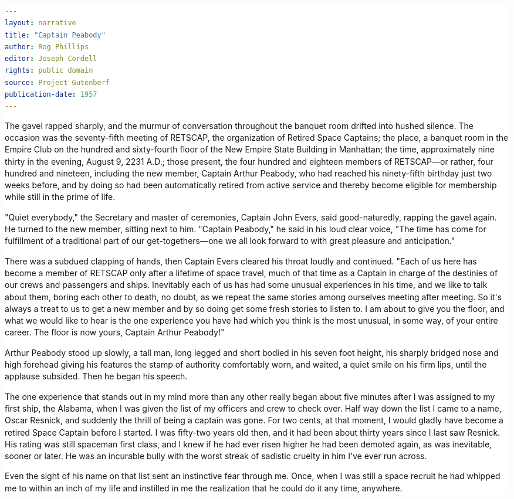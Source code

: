 ```yaml
---
layout: narrative
title: "Captain Peabody"
author: Rog Phillips
editor: Joseph Cordell
rights: public domain
source: Project Gutenberf
publication-date: 1957
---
```



The gavel rapped sharply, and the murmur of conversation throughout the banquet room drifted into hushed silence. The occasion was the seventy-fifth meeting of RETSCAP, the organization of Retired Space Captains; the place, a banquet room in the Empire Club on the hundred and sixty-fourth floor of the New Empire State Building in Manhattan; the time, approximately nine thirty in the evening, August 9, 2231 A.D.; those present, the four hundred and eighteen members of RETSCAP—or rather, four hundred and nineteen, including the new member, Captain Arthur Peabody, who had reached his ninety-fifth birthday just two weeks before, and by doing so had been automatically retired from active service and thereby become eligible for membership while still in the prime of life.

"Quiet everybody," the Secretary and master of ceremonies, Captain John Evers, said good-naturedly, rapping the gavel again. He turned to the new member, sitting next to him. "Captain Peabody," he said in his loud clear voice, "The time has come for fulfillment of a traditional part of our get-togethers—one we all look forward to with great pleasure and anticipation."

There was a subdued clapping of hands, then Captain Evers cleared his throat loudly and continued. "Each of us here has become a member of RETSCAP only after a lifetime of space travel, much of that time as a Captain in charge of the destinies of our crews and passengers and ships. Inevitably each of us has had some unusual experiences in his time, and we like to talk about them, boring each other to death, no doubt, as we repeat the same stories among ourselves meeting after meeting. So it's always a treat to us to get a new member and by so doing get some fresh stories to listen to. I am about to give you the floor, and what we would like to hear is the one experience you have had which you think is the most unusual, in some way, of your entire career. The floor is now yours, Captain Arthur Peabody!"

Arthur Peabody stood up slowly, a tall man, long legged and short bodied in his seven foot height, his sharply bridged nose and high forehead giving his features the stamp of authority comfortably worn, and waited, a quiet smile on his firm lips, until the applause subsided. Then he began his speech.

The one experience that stands out in my mind more than any other really began about five minutes after I was assigned to my first ship, the Alabama, when I was given the list of my officers and crew to check over. Half way down the list I came to a name, Oscar Resnick, and suddenly the thrill of being a captain was gone. For two cents, at that moment, I would gladly have become a retired Space Captain before I started. I was fifty-two years old then, and it had been about thirty years since I last saw Resnick. His rating was still spaceman first class, and I knew if he had ever risen higher he had been demoted again, as was inevitable, sooner or later. He was an incurable bully with the worst streak of sadistic cruelty in him I've ever run across.

Even the sight of his name on that list sent an instinctive fear through me. Once, when I was still a space recruit he had whipped me to within an inch of my life and instilled in me the realization that he could do it any time, anywhere.
